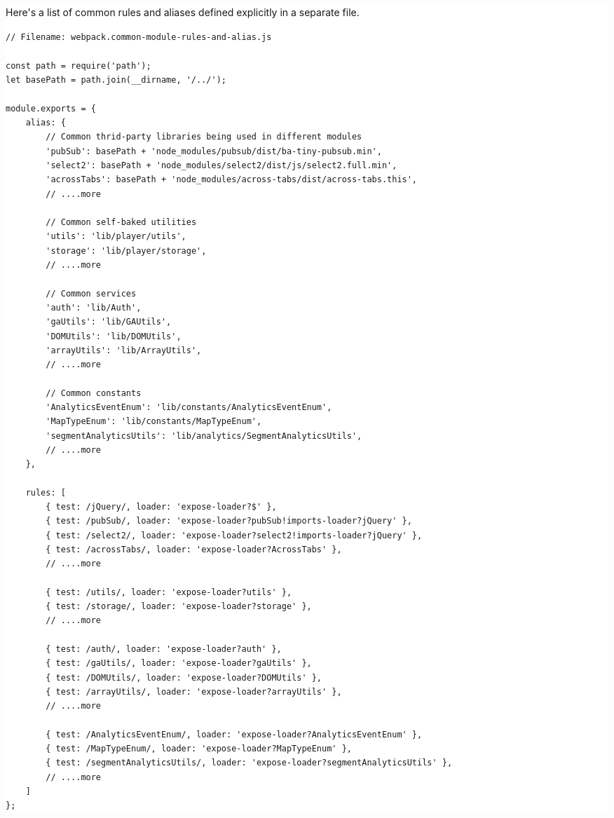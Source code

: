 Here's a list of common rules and aliases defined explicitly in a separate file.

```
// Filename: webpack.common-module-rules-and-alias.js

const path = require('path');
let basePath = path.join(__dirname, '/../');

module.exports = {
    alias: {
        // Common thrid-party libraries being used in different modules
        'pubSub': basePath + 'node_modules/pubsub/dist/ba-tiny-pubsub.min',
        'select2': basePath + 'node_modules/select2/dist/js/select2.full.min',
        'acrossTabs': basePath + 'node_modules/across-tabs/dist/across-tabs.this',
        // ....more

        // Common self-baked utilities
        'utils': 'lib/player/utils',
        'storage': 'lib/player/storage',
        // ....more

        // Common services
        'auth': 'lib/Auth',
        'gaUtils': 'lib/GAUtils',
        'DOMUtils': 'lib/DOMUtils',
        'arrayUtils': 'lib/ArrayUtils',
        // ....more

        // Common constants
        'AnalyticsEventEnum': 'lib/constants/AnalyticsEventEnum',
        'MapTypeEnum': 'lib/constants/MapTypeEnum',
        'segmentAnalyticsUtils': 'lib/analytics/SegmentAnalyticsUtils',
        // ....more
    },

    rules: [
        { test: /jQuery/, loader: 'expose-loader?$' },
        { test: /pubSub/, loader: 'expose-loader?pubSub!imports-loader?jQuery' },
        { test: /select2/, loader: 'expose-loader?select2!imports-loader?jQuery' },
        { test: /acrossTabs/, loader: 'expose-loader?AcrossTabs' },
        // ....more

        { test: /utils/, loader: 'expose-loader?utils' },
        { test: /storage/, loader: 'expose-loader?storage' },
        // ....more

        { test: /auth/, loader: 'expose-loader?auth' },
        { test: /gaUtils/, loader: 'expose-loader?gaUtils' },
        { test: /DOMUtils/, loader: 'expose-loader?DOMUtils' },
        { test: /arrayUtils/, loader: 'expose-loader?arrayUtils' },
        // ....more

        { test: /AnalyticsEventEnum/, loader: 'expose-loader?AnalyticsEventEnum' },
        { test: /MapTypeEnum/, loader: 'expose-loader?MapTypeEnum' },
        { test: /segmentAnalyticsUtils/, loader: 'expose-loader?segmentAnalyticsUtils' },
        // ....more
    ]
};
```
